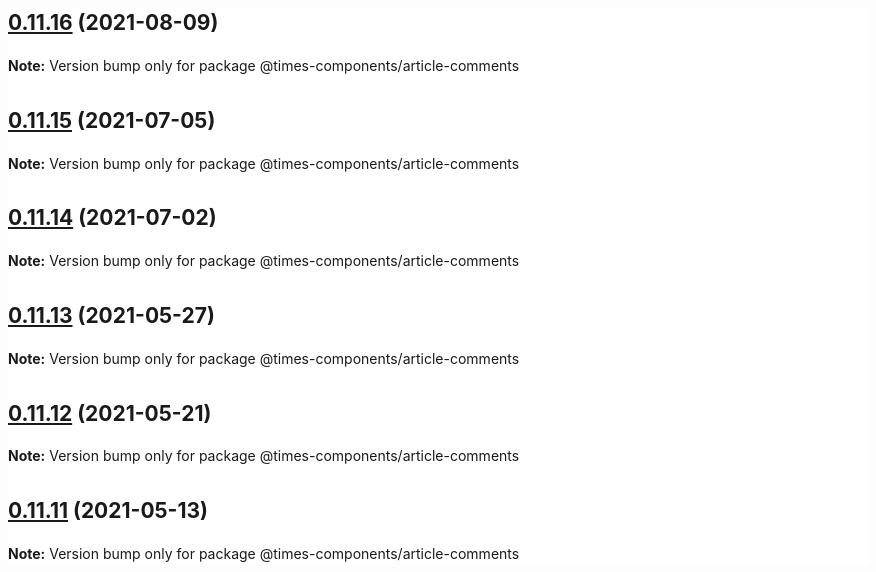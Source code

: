 

## [0.11.16](https://github.com/newsuk/times-components/compare/@times-components/article-comments@0.11.15...@times-components/article-comments@0.11.16) (2021-08-09)

**Note:** Version bump only for package @times-components/article-comments





## [0.11.15](https://github.com/newsuk/times-components/compare/@times-components/article-comments@0.11.14...@times-components/article-comments@0.11.15) (2021-07-05)

**Note:** Version bump only for package @times-components/article-comments





## [0.11.14](https://github.com/newsuk/times-components/compare/@times-components/article-comments@0.11.13...@times-components/article-comments@0.11.14) (2021-07-02)

**Note:** Version bump only for package @times-components/article-comments





## [0.11.13](https://github.com/newsuk/times-components/compare/@times-components/article-comments@0.11.12...@times-components/article-comments@0.11.13) (2021-05-27)

**Note:** Version bump only for package @times-components/article-comments





## [0.11.12](https://github.com/newsuk/times-components/compare/@times-components/article-comments@0.11.11...@times-components/article-comments@0.11.12) (2021-05-21)

**Note:** Version bump only for package @times-components/article-comments





## [0.11.11](https://github.com/newsuk/times-components/compare/@times-components/article-comments@0.11.10...@times-components/article-comments@0.11.11) (2021-05-13)

**Note:** Version bump only for package @times-components/article-comments



